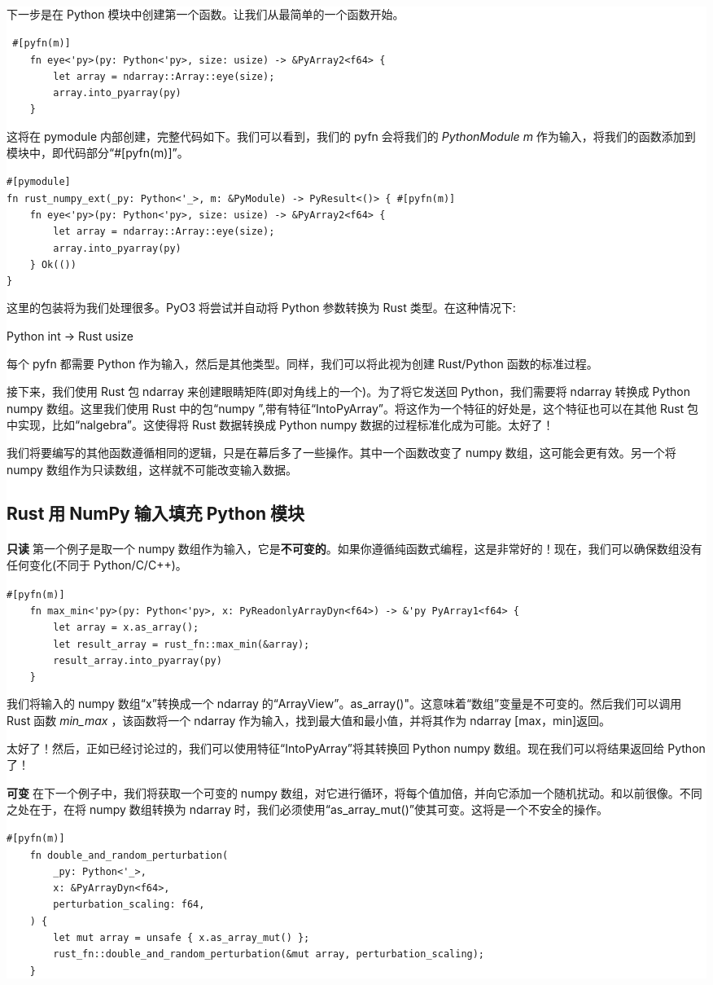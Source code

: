 下一步是在 Python 模块中创建第一个函数。让我们从最简单的一个函数开始。

```
 #[pyfn(m)]
    fn eye<'py>(py: Python<'py>, size: usize) -> &PyArray2<f64> {
        let array = ndarray::Array::eye(size);
        array.into_pyarray(py)
    }
```

这将在 pymodule 内部创建，完整代码如下。我们可以看到，我们的 pyfn 会将我们的 *PythonModule* *m* 作为输入，将我们的函数添加到模块中，即代码部分“#[pyfn(m)]”。

```
#[pymodule]
fn rust_numpy_ext(_py: Python<'_>, m: &PyModule) -> PyResult<()> { #[pyfn(m)]
    fn eye<'py>(py: Python<'py>, size: usize) -> &PyArray2<f64> {
        let array = ndarray::Array::eye(size);
        array.into_pyarray(py)
    } Ok(())
}
```

这里的包装将为我们处理很多。PyO3 将尝试并自动将 Python 参数转换为 Rust 类型。在这种情况下:

Python int -> Rust usize

每个 pyfn 都需要 Python 作为输入，然后是其他类型。同样，我们可以将此视为创建 Rust/Python 函数的标准过程。

接下来，我们使用 Rust 包 ndarray 来创建眼睛矩阵(即对角线上的一个)。为了将它发送回 Python，我们需要将 ndarray 转换成 Python numpy 数组。这里我们使用 Rust 中的包“numpy ”,带有特征“IntoPyArray”。将这作为一个特征的好处是，这个特征也可以在其他 Rust 包中实现，比如“nalgebra”。这使得将 Rust 数据转换成 Python numpy 数据的过程标准化成为可能。太好了！

我们将要编写的其他函数遵循相同的逻辑，只是在幕后多了一些操作。其中一个函数改变了 numpy 数组，这可能会更有效。另一个将 numpy 数组作为只读数组，这样就不可能改变输入数据。

## Rust 用 NumPy 输入填充 Python 模块

**只读** 第一个例子是取一个 numpy 数组作为输入，它是**不可变的**。如果你遵循纯函数式编程，这是非常好的！现在，我们可以确保数组没有任何变化(不同于 Python/C/C++)。

```
#[pyfn(m)]
    fn max_min<'py>(py: Python<'py>, x: PyReadonlyArrayDyn<f64>) -> &'py PyArray1<f64> {
        let array = x.as_array();
        let result_array = rust_fn::max_min(&array);
        result_array.into_pyarray(py)
    }
```

我们将输入的 numpy 数组“x”转换成一个 ndarray 的“ArrayView”。as_array()"。这意味着“数组”变量是不可变的。然后我们可以调用 Rust 函数 *min_max* ，该函数将一个 ndarray 作为输入，找到最大值和最小值，并将其作为 ndarray [max，min]返回。

太好了！然后，正如已经讨论过的，我们可以使用特征“IntoPyArray”将其转换回 Python numpy 数组。现在我们可以将结果返回给 Python 了！

**可变** 在下一个例子中，我们将获取一个可变的 numpy 数组，对它进行循环，将每个值加倍，并向它添加一个随机扰动。和以前很像。不同之处在于，在将 numpy 数组转换为 ndarray 时，我们必须使用“as_array_mut()”使其可变。这将是一个不安全的操作。

```
#[pyfn(m)]
    fn double_and_random_perturbation(
        _py: Python<'_>,
        x: &PyArrayDyn<f64>,
        perturbation_scaling: f64,
    ) {
        let mut array = unsafe { x.as_array_mut() };
        rust_fn::double_and_random_perturbation(&mut array, perturbation_scaling);
    }
```
